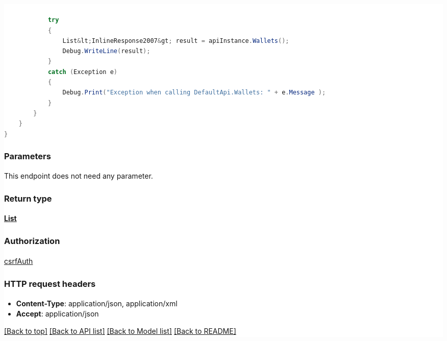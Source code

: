 ```csharp

            try
            {
                List&lt;InlineResponse2007&gt; result = apiInstance.Wallets();
                Debug.WriteLine(result);
            }
            catch (Exception e)
            {
                Debug.Print("Exception when calling DefaultApi.Wallets: " + e.Message );
            }
        }
    }
}
```

### Parameters
This endpoint does not need any parameter.

### Return type

[**List<InlineResponse2007>**](InlineResponse2007.md)

### Authorization

[csrfAuth](../README.md#csrfAuth)

### HTTP request headers

 - **Content-Type**: application/json, application/xml
 - **Accept**: application/json

[[Back to top]](#) [[Back to API list]](../README.md#documentation-for-api-endpoints) [[Back to Model list]](../README.md#documentation-for-models) [[Back to README]](../README.md)

